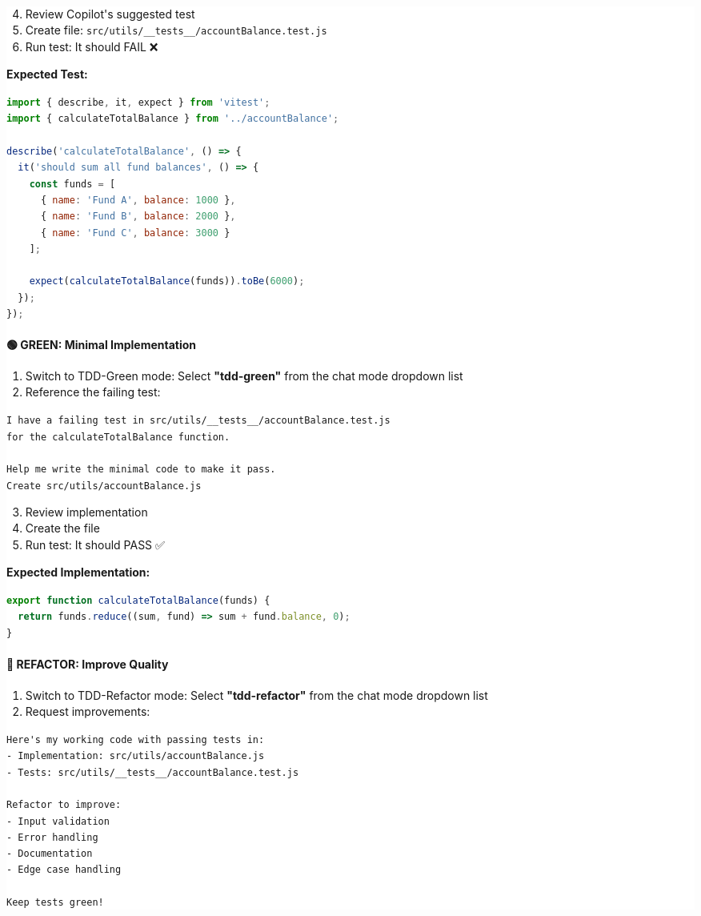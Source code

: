 4. Review Copilot's suggested test
5. Create file: `src/utils/__tests__/accountBalance.test.js`
6. Run test: It should FAIL ❌

**Expected Test:**
```javascript
import { describe, it, expect } from 'vitest';
import { calculateTotalBalance } from '../accountBalance';

describe('calculateTotalBalance', () => {
  it('should sum all fund balances', () => {
    const funds = [
      { name: 'Fund A', balance: 1000 },
      { name: 'Fund B', balance: 2000 },
      { name: 'Fund C', balance: 3000 }
    ];
    
    expect(calculateTotalBalance(funds)).toBe(6000);
  });
});
```

#### 🟢 GREEN: Minimal Implementation

1. Switch to TDD-Green mode: Select **"tdd-green"** from the chat mode dropdown list
2. Reference the failing test:

```
I have a failing test in src/utils/__tests__/accountBalance.test.js
for the calculateTotalBalance function.

Help me write the minimal code to make it pass. 
Create src/utils/accountBalance.js
```

3. Review implementation
4. Create the file
5. Run test: It should PASS ✅

**Expected Implementation:**
```javascript
export function calculateTotalBalance(funds) {
  return funds.reduce((sum, fund) => sum + fund.balance, 0);
}
```

#### 🔵 REFACTOR: Improve Quality

1. Switch to TDD-Refactor mode: Select **"tdd-refactor"** from the chat mode dropdown list
2. Request improvements:

```
Here's my working code with passing tests in:
- Implementation: src/utils/accountBalance.js
- Tests: src/utils/__tests__/accountBalance.test.js

Refactor to improve:
- Input validation
- Error handling
- Documentation
- Edge case handling

Keep tests green!
```
